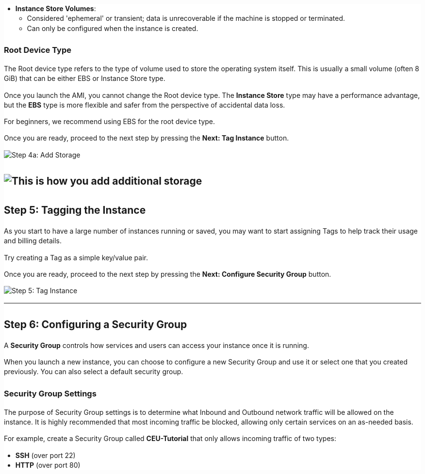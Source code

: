 - **Instance Store Volumes**: 
  - Considered 'ephemeral' or transient; data is unrecoverable if the machine is stopped or terminated.
  - Can only be configured when the instance is created.

### Root Device Type
The Root device type refers to the type of volume used to store the operating system itself. This is usually a small volume (often 8 GiB) that can be either EBS or Instance Store type. 

Once you launch the AMI, you cannot change the Root device type. The **Instance Store** type may have a performance advantage, but the **EBS** type is more flexible and safer from the perspective of accidental data loss.

For beginners, we recommend using EBS for the root device type. 

Once you are ready, proceed to the next step by pressing the **Next: Tag Instance** button.

![Step 4a: Add Storage](https://ceu-cloud-class.github.io/static/b867080c4ace54155563cd51b21c67f7/84bc0/S3StorageRevised.png)

![This is how you add additional storage](https://ceu-cloud-class.github.io/static/4bffb08c6b05028dbbf51fa7858187dd/900ee/AWS-EC2-AddStorage2.png)
---

## Step 5: Tagging the Instance

As you start to have a large number of instances running or saved, you may want to start assigning Tags to help track their usage and billing details. 

Try creating a Tag as a simple key/value pair. 

Once you are ready, proceed to the next step by pressing the **Next: Configure Security Group** button.

![Step 5: Tag Instance](https://ceu-cloud-class.github.io/static/4ac8c99ed1b9bc3b51097de1c8f70ee7/913a1/ec2-tags.png)

---

## Step 6: Configuring a Security Group

A **Security Group** controls how services and users can access your instance once it is running. 

When you launch a new instance, you can choose to configure a new Security Group and use it or select one that you created previously. You can also select a default security group.

### Security Group Settings
The purpose of Security Group settings is to determine what Inbound and Outbound network traffic will be allowed on the instance. It is highly recommended that most incoming traffic be blocked, allowing only certain services on an as-needed basis.

For example, create a Security Group called **CEU-Tutorial** that only allows incoming traffic of two types:
- **SSH** (over port 22)
- **HTTP** (over port 80)
